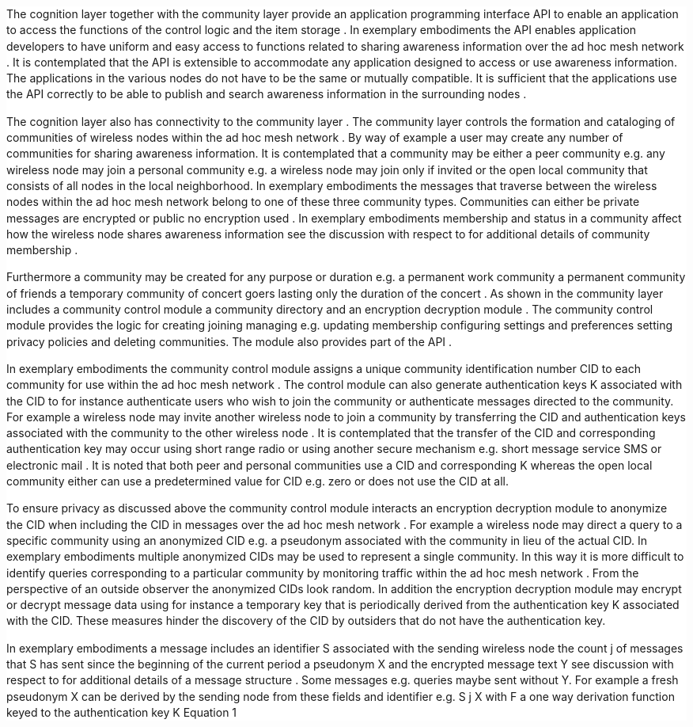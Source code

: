 The cognition layer together with the community layer provide an application programming interface API to enable an application to access the functions of the control logic and the item storage . In exemplary embodiments the API enables application developers to have uniform and easy access to functions related to sharing awareness information over the ad hoc mesh network . It is contemplated that the API is extensible to accommodate any application designed to access or use awareness information. The applications in the various nodes do not have to be the same or mutually compatible. It is sufficient that the applications use the API correctly to be able to publish and search awareness information in the surrounding nodes .

The cognition layer also has connectivity to the community layer . The community layer controls the formation and cataloging of communities of wireless nodes within the ad hoc mesh network . By way of example a user may create any number of communities for sharing awareness information. It is contemplated that a community may be either a peer community e.g. any wireless node may join a personal community e.g. a wireless node may join only if invited or the open local community that consists of all nodes in the local neighborhood. In exemplary embodiments the messages that traverse between the wireless nodes within the ad hoc mesh network belong to one of these three community types. Communities can either be private messages are encrypted or public no encryption used . In exemplary embodiments membership and status in a community affect how the wireless node shares awareness information see the discussion with respect to for additional details of community membership .

Furthermore a community may be created for any purpose or duration e.g. a permanent work community a permanent community of friends a temporary community of concert goers lasting only the duration of the concert . As shown in the community layer includes a community control module a community directory and an encryption decryption module . The community control module provides the logic for creating joining managing e.g. updating membership configuring settings and preferences setting privacy policies and deleting communities. The module also provides part of the API .

In exemplary embodiments the community control module assigns a unique community identification number CID to each community for use within the ad hoc mesh network . The control module can also generate authentication keys K associated with the CID to for instance authenticate users who wish to join the community or authenticate messages directed to the community. For example a wireless node may invite another wireless node to join a community by transferring the CID and authentication keys associated with the community to the other wireless node . It is contemplated that the transfer of the CID and corresponding authentication key may occur using short range radio or using another secure mechanism e.g. short message service SMS or electronic mail . It is noted that both peer and personal communities use a CID and corresponding K whereas the open local community either can use a predetermined value for CID e.g. zero or does not use the CID at all.

To ensure privacy as discussed above the community control module interacts an encryption decryption module to anonymize the CID when including the CID in messages over the ad hoc mesh network . For example a wireless node may direct a query to a specific community using an anonymized CID e.g. a pseudonym associated with the community in lieu of the actual CID. In exemplary embodiments multiple anonymized CIDs may be used to represent a single community. In this way it is more difficult to identify queries corresponding to a particular community by monitoring traffic within the ad hoc mesh network . From the perspective of an outside observer the anonymized CIDs look random. In addition the encryption decryption module may encrypt or decrypt message data using for instance a temporary key that is periodically derived from the authentication key K associated with the CID. These measures hinder the discovery of the CID by outsiders that do not have the authentication key.

In exemplary embodiments a message includes an identifier S associated with the sending wireless node the count j of messages that S has sent since the beginning of the current period a pseudonym X and the encrypted message text Y see discussion with respect to for additional details of a message structure . Some messages e.g. queries maybe sent without Y. For example a fresh pseudonym X can be derived by the sending node from these fields and identifier e.g. S j X with F a one way derivation function keyed to the authentication key K Equation 1 

